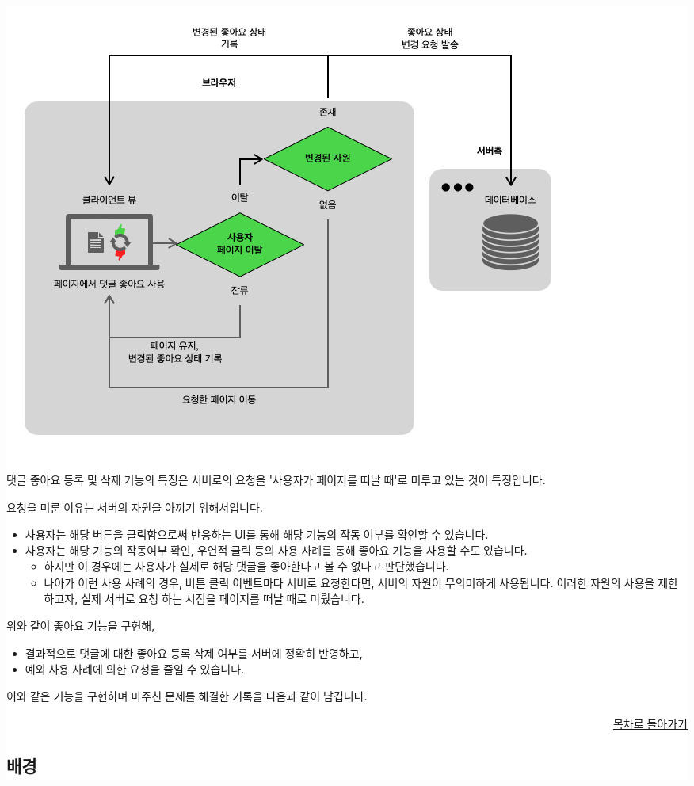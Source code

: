 ![diagram](/assets/img/2024-09-18-서버와-클라이언트-자원-상태-불일치-해소/diagram.png)

댓글 좋아요 등록 및 삭제 기능의 특징은 서버로의 요청을 '사용자가 페이지를 떠날 때'로 미루고 있는 것이 특징입니다.

요청을 미룬 이유는 서버의 자원을 아끼기 위해서입니다.

* 사용자는 해당 버튼을 클릭함으로써 반응하는 UI를 통해 해당 기능의 작동 여부를 확인할 수 있습니다.
* 사용자는 해당 기능의 작동여부 확인, 우연적 클릭 등의 사용 사례를 통해 좋아요 기능을 사용할 수도 있습니다. 
    * 하지만 이 경우에는 사용자가 실제로 해당 댓글을 좋아한다고 볼 수 없다고 판단했습니다.
    * 나아가 이런 사용 사례의 경우, 버튼 클릭 이벤트마다 서버로 요청한다면, 서버의 자원이 무의미하게 사용됩니다.
이러한 자원의 사용을 제한하고자, 실제 서버로 요청 하는 시점을 페이지를 떠날 때로 미뤘습니다.

위와 같이 좋아요 기능을 구현해, 
* 결과적으로 댓글에 대한 좋아요 등록 삭제 여부를 서버에 정확히 반영하고, 
* 예외 사용 사례에 의한 요청을 줄일 수 있습니다.

이와 같은 기능을 구현하며 마주친 문제를 해결한 기록을 다음과 같이 남깁니다.

<div dir="rtl">
  <a href="#목차">목차로 돌아가기</a>
</div>


## 배경
